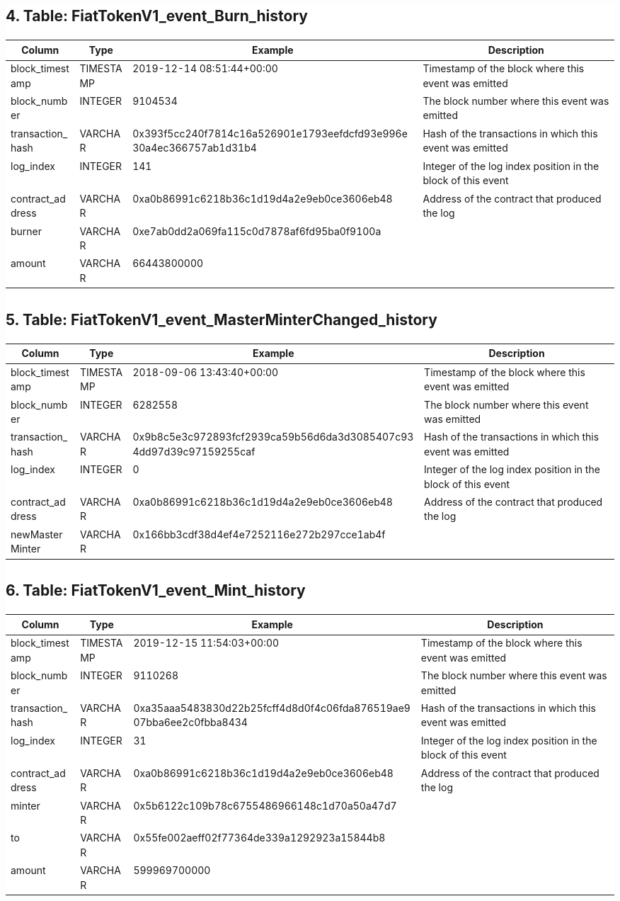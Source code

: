 ## 4. Table: FiatTokenV1\_event\_Burn\_history

| Column            | Type      | Example                                                            | Description                                                  |
| ----------------- | --------- | ------------------------------------------------------------------ | ------------------------------------------------------------ |
| block\_timestamp  | TIMESTAMP | 2019-12-14 08:51:44+00:00                                          | Timestamp of the block where this event was emitted          |
| block\_number     | INTEGER   | 9104534                                                            | The block number where this event was emitted                |
| transaction\_hash | VARCHAR   | 0x393f5cc240f7814c16a526901e1793eefdcfd93e996e30a4ec366757ab1d31b4 | Hash of the transactions in which this event was emitted     |
| log\_index        | INTEGER   | 141                                                                | Integer of the log index position in the block of this event |
| contract\_address | VARCHAR   | 0xa0b86991c6218b36c1d19d4a2e9eb0ce3606eb48                         | Address of the contract that produced the log                |
| burner            | VARCHAR   | 0xe7ab0dd2a069fa115c0d7878af6fd95ba0f9100a                         |                                                              |
| amount            | VARCHAR   | 66443800000                                                        |                                                              |

## 5. Table: FiatTokenV1\_event\_MasterMinterChanged\_history

| Column            | Type      | Example                                                            | Description                                                  |
| ----------------- | --------- | ------------------------------------------------------------------ | ------------------------------------------------------------ |
| block\_timestamp  | TIMESTAMP | 2018-09-06 13:43:40+00:00                                          | Timestamp of the block where this event was emitted          |
| block\_number     | INTEGER   | 6282558                                                            | The block number where this event was emitted                |
| transaction\_hash | VARCHAR   | 0x9b8c5e3c972893fcf2939ca59b56d6da3d3085407c934dd97d39c97159255caf | Hash of the transactions in which this event was emitted     |
| log\_index        | INTEGER   | 0                                                                  | Integer of the log index position in the block of this event |
| contract\_address | VARCHAR   | 0xa0b86991c6218b36c1d19d4a2e9eb0ce3606eb48                         | Address of the contract that produced the log                |
| newMasterMinter   | VARCHAR   | 0x166bb3cdf38d4ef4e7252116e272b297cce1ab4f                         |                                                              |

## 6. Table: FiatTokenV1\_event\_Mint\_history

| Column            | Type      | Example                                                            | Description                                                  |
| ----------------- | --------- | ------------------------------------------------------------------ | ------------------------------------------------------------ |
| block\_timestamp  | TIMESTAMP | 2019-12-15 11:54:03+00:00                                          | Timestamp of the block where this event was emitted          |
| block\_number     | INTEGER   | 9110268                                                            | The block number where this event was emitted                |
| transaction\_hash | VARCHAR   | 0xa35aaa5483830d22b25fcff4d8d0f4c06fda876519ae907bba6ee2c0fbba8434 | Hash of the transactions in which this event was emitted     |
| log\_index        | INTEGER   | 31                                                                 | Integer of the log index position in the block of this event |
| contract\_address | VARCHAR   | 0xa0b86991c6218b36c1d19d4a2e9eb0ce3606eb48                         | Address of the contract that produced the log                |
| minter            | VARCHAR   | 0x5b6122c109b78c6755486966148c1d70a50a47d7                         |                                                              |
| to                | VARCHAR   | 0x55fe002aeff02f77364de339a1292923a15844b8                         |                                                              |
| amount            | VARCHAR   | 599969700000                                                       |                                                              |
